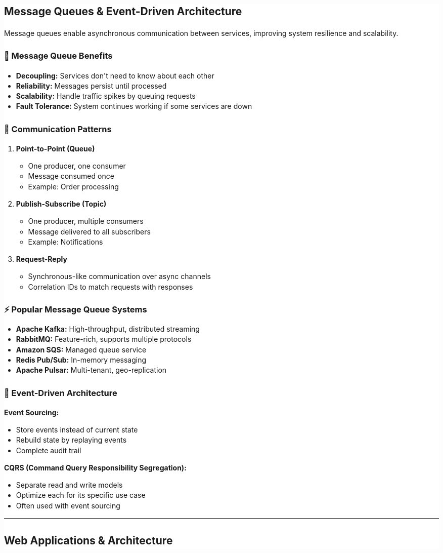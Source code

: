## Message Queues & Event-Driven Architecture

Message queues enable asynchronous communication between services, improving system resilience and scalability.

### **📨 Message Queue Benefits**

- **Decoupling:** Services don't need to know about each other
- **Reliability:** Messages persist until processed
- **Scalability:** Handle traffic spikes by queuing requests
- **Fault Tolerance:** System continues working if some services are down

### **🔄 Communication Patterns**

1. **Point-to-Point (Queue)**
   - One producer, one consumer
   - Message consumed once
   - Example: Order processing

2. **Publish-Subscribe (Topic)**
   - One producer, multiple consumers
   - Message delivered to all subscribers
   - Example: Notifications

3. **Request-Reply**
   - Synchronous-like communication over async channels
   - Correlation IDs to match requests with responses

### **⚡ Popular Message Queue Systems**

- **Apache Kafka:** High-throughput, distributed streaming
- **RabbitMQ:** Feature-rich, supports multiple protocols
- **Amazon SQS:** Managed queue service
- **Redis Pub/Sub:** In-memory messaging
- **Apache Pulsar:** Multi-tenant, geo-replication

### **🎯 Event-Driven Architecture**

**Event Sourcing:**
- Store events instead of current state
- Rebuild state by replaying events
- Complete audit trail

**CQRS (Command Query Responsibility Segregation):**
- Separate read and write models
- Optimize each for its specific use case
- Often used with event sourcing


---

## Web Applications & Architecture
